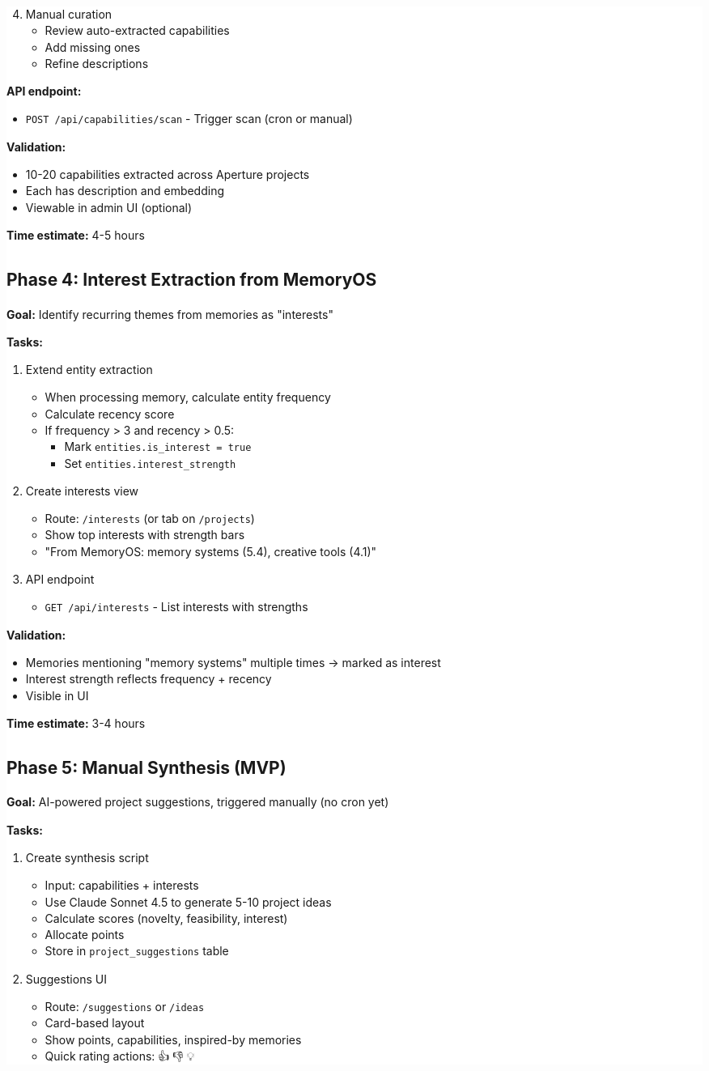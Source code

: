4. Manual curation
   - Review auto-extracted capabilities
   - Add missing ones
   - Refine descriptions

**API endpoint:**
- `POST /api/capabilities/scan` - Trigger scan (cron or manual)

**Validation:**
- 10-20 capabilities extracted across Aperture projects
- Each has description and embedding
- Viewable in admin UI (optional)

**Time estimate:** 4-5 hours

## Phase 4: Interest Extraction from MemoryOS

**Goal:** Identify recurring themes from memories as "interests"

**Tasks:**
1. Extend entity extraction
   - When processing memory, calculate entity frequency
   - Calculate recency score
   - If frequency > 3 and recency > 0.5:
     - Mark `entities.is_interest = true`
     - Set `entities.interest_strength`

2. Create interests view
   - Route: `/interests` (or tab on `/projects`)
   - Show top interests with strength bars
   - "From MemoryOS: memory systems (5.4), creative tools (4.1)"

3. API endpoint
   - `GET /api/interests` - List interests with strengths

**Validation:**
- Memories mentioning "memory systems" multiple times → marked as interest
- Interest strength reflects frequency + recency
- Visible in UI

**Time estimate:** 3-4 hours

## Phase 5: Manual Synthesis (MVP)

**Goal:** AI-powered project suggestions, triggered manually (no cron yet)

**Tasks:**
1. Create synthesis script
   - Input: capabilities + interests
   - Use Claude Sonnet 4.5 to generate 5-10 project ideas
   - Calculate scores (novelty, feasibility, interest)
   - Allocate points
   - Store in `project_suggestions` table

2. Suggestions UI
   - Route: `/suggestions` or `/ideas`
   - Card-based layout
   - Show points, capabilities, inspired-by memories
   - Quick rating actions: 👍 👎 💡
